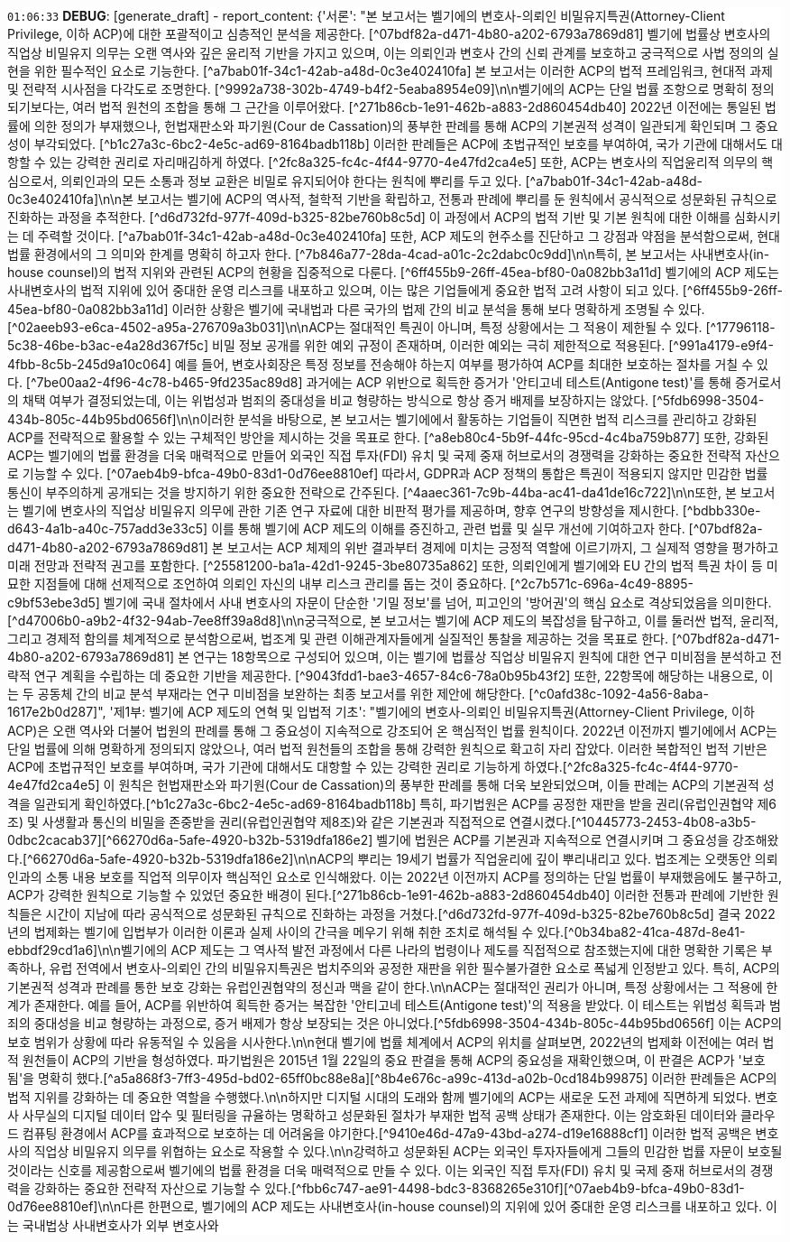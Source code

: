 `01:06:33` **DEBUG**: [generate_draft]   - report_content: {'서론': "본 보고서는 벨기에의 변호사-의뢰인 비밀유지특권(Attorney-Client Privilege, 이하 ACP)에 대한 포괄적이고 심층적인 분석을 제공한다. [^07bdf82a-d471-4b80-a202-6793a7869d81] 벨기에 법률상 변호사의 직업상 비밀유지 의무는 오랜 역사와 깊은 윤리적 기반을 가지고 있으며, 이는 의뢰인과 변호사 간의 신뢰 관계를 보호하고 궁극적으로 사법 정의의 실현을 위한 필수적인 요소로 기능한다. [^a7bab01f-34c1-42ab-a48d-0c3e402410fa] 본 보고서는 이러한 ACP의 법적 프레임워크, 현대적 과제 및 전략적 시사점을 다각도로 조명한다. [^9992a738-302b-4749-b4f2-5eaba8954e09]\n\n벨기에의 ACP는 단일 법률 조항으로 명확히 정의되기보다는, 여러 법적 원천의 조합을 통해 그 근간을 이루어왔다. [^271b86cb-1e91-462b-a883-2d860454db40] 2022년 이전에는 통일된 법률에 의한 정의가 부재했으나, 헌법재판소와 파기원(Cour de Cassation)의 풍부한 판례를 통해 ACP의 기본권적 성격이 일관되게 확인되며 그 중요성이 부각되었다. [^b1c27a3c-6bc2-4e5c-ad69-8164badb118b] 이러한 판례들은 ACP에 초법규적인 보호를 부여하여, 국가 기관에 대해서도 대항할 수 있는 강력한 권리로 자리매김하게 하였다. [^2fc8a325-fc4c-4f44-9770-4e47fd2ca4e5] 또한, ACP는 변호사의 직업윤리적 의무의 핵심으로서, 의뢰인과의 모든 소통과 정보 교환은 비밀로 유지되어야 한다는 원칙에 뿌리를 두고 있다. [^a7bab01f-34c1-42ab-a48d-0c3e402410fa]\n\n본 보고서는 벨기에 ACP의 역사적, 철학적 기반을 확립하고, 전통과 판례에 뿌리를 둔 원칙에서 공식적으로 성문화된 규칙으로 진화하는 과정을 추적한다. [^d6d732fd-977f-409d-b325-82be760b8c5d] 이 과정에서 ACP의 법적 기반 및 기본 원칙에 대한 이해를 심화시키는 데 주력할 것이다. [^a7bab01f-34c1-42ab-a48d-0c3e402410fa] 또한, ACP 제도의 현주소를 진단하고 그 강점과 약점을 분석함으로써, 현대 법률 환경에서의 그 의미와 한계를 명확히 하고자 한다. [^7b846a77-28da-4cad-a01c-2c2dabc0c9dd]\n\n특히, 본 보고서는 사내변호사(in-house counsel)의 법적 지위와 관련된 ACP의 현황을 집중적으로 다룬다. [^6ff455b9-26ff-45ea-bf80-0a082bb3a11d] 벨기에의 ACP 제도는 사내변호사의 법적 지위에 있어 중대한 운영 리스크를 내포하고 있으며, 이는 많은 기업들에게 중요한 법적 고려 사항이 되고 있다. [^6ff455b9-26ff-45ea-bf80-0a082bb3a11d] 이러한 상황은 벨기에 국내법과 다른 국가의 법제 간의 비교 분석을 통해 보다 명확하게 조명될 수 있다. [^02aeeb93-e6ca-4502-a95a-276709a3b031]\n\nACP는 절대적인 특권이 아니며, 특정 상황에서는 그 적용이 제한될 수 있다. [^17796118-5c38-46be-b3ac-e4a28d367f5c] 비밀 정보 공개를 위한 예외 규정이 존재하며, 이러한 예외는 극히 제한적으로 적용된다. [^991a4179-e9f4-4fbb-8c5b-245d9a10c064] 예를 들어, 변호사회장은 특정 정보를 전송해야 하는지 여부를 평가하여 ACP를 최대한 보호하는 절차를 거칠 수 있다. [^7be00aa2-4f96-4c78-b465-9fd235ac89d8] 과거에는 ACP 위반으로 획득한 증거가 '안티고네 테스트(Antigone test)'를 통해 증거로서의 채택 여부가 결정되었는데, 이는 위법성과 범죄의 중대성을 비교 형량하는 방식으로 항상 증거 배제를 보장하지는 않았다. [^5fdb6998-3504-434b-805c-44b95bd0656f]\n\n이러한 분석을 바탕으로, 본 보고서는 벨기에에서 활동하는 기업들이 직면한 법적 리스크를 관리하고 강화된 ACP를 전략적으로 활용할 수 있는 구체적인 방안을 제시하는 것을 목표로 한다. [^a8eb80c4-5b9f-44fc-95cd-4c4ba759b877] 또한, 강화된 ACP는 벨기에의 법률 환경을 더욱 매력적으로 만들어 외국인 직접 투자(FDI) 유치 및 국제 중재 허브로서의 경쟁력을 강화하는 중요한 전략적 자산으로 기능할 수 있다. [^07aeb4b9-bfca-49b0-83d1-0d76ee8810ef] 따라서, GDPR과 ACP 정책의 통합은 특권이 적용되지 않지만 민감한 법률 통신이 부주의하게 공개되는 것을 방지하기 위한 중요한 전략으로 간주된다. [^4aaec361-7c9b-44ba-ac41-da41de16c722]\n\n또한, 본 보고서는 벨기에 변호사의 직업상 비밀유지 의무에 관한 기존 연구 자료에 대한 비판적 평가를 제공하며, 향후 연구의 방향성을 제시한다. [^bdbb330e-d643-4a1b-a40c-757add3e33c5] 이를 통해 벨기에 ACP 제도의 이해를 증진하고, 관련 법률 및 실무 개선에 기여하고자 한다. [^07bdf82a-d471-4b80-a202-6793a7869d81] 본 보고서는 ACP 체제의 위반 결과부터 경제에 미치는 긍정적 역할에 이르기까지, 그 실제적 영향을 평가하고 미래 전망과 전략적 권고를 포함한다. [^25581200-ba1a-42d1-9245-3be80735a862] 또한, 의뢰인에게 벨기에와 EU 간의 법적 특권 차이 등 미묘한 지점들에 대해 선제적으로 조언하여 의뢰인 자신의 내부 리스크 관리를 돕는 것이 중요하다. [^2c7b571c-696a-4c49-8895-c9bf53ebe3d5] 벨기에 국내 절차에서 사내 변호사의 자문이 단순한 '기밀 정보'를 넘어, 피고인의 '방어권'의 핵심 요소로 격상되었음을 의미한다. [^d47006b0-a9b2-4f32-94ab-7ee8ff39a8d8]\n\n궁극적으로, 본 보고서는 벨기에 ACP 제도의 복잡성을 탐구하고, 이를 둘러싼 법적, 윤리적, 그리고 경제적 함의를 체계적으로 분석함으로써, 법조계 및 관련 이해관계자들에게 실질적인 통찰을 제공하는 것을 목표로 한다. [^07bdf82a-d471-4b80-a202-6793a7869d81] 본 연구는 18항목으로 구성되어 있으며, 이는 벨기에 법률상 직업상 비밀유지 원칙에 대한 연구 미비점을 분석하고 전략적 연구 계획을 수립하는 데 중요한 기반을 제공한다. [^9043fdd1-bae3-4657-84c6-78a0b95b43f2] 또한, 22항목에 해당하는 내용으로, 이는 두 공동체 간의 비교 분석 부재라는 연구 미비점을 보완하는 최종 보고서를 위한 제안에 해당한다. [^c0afd38c-1092-4a56-8aba-1617e2b0d287]", '제1부: 벨기에 ACP 제도의 연혁 및 입법적 기초': "벨기에의 변호사-의뢰인 비밀유지특권(Attorney-Client Privilege, 이하 ACP)은 오랜 역사와 더불어 법원의 판례를 통해 그 중요성이 지속적으로 강조되어 온 핵심적인 법률 원칙이다. 2022년 이전까지 벨기에에서 ACP는 단일 법률에 의해 명확하게 정의되지 않았으나, 여러 법적 원천들의 조합을 통해 강력한 원칙으로 확고히 자리 잡았다. 이러한 복합적인 법적 기반은 ACP에 초법규적인 보호를 부여하며, 국가 기관에 대해서도 대항할 수 있는 강력한 권리로 기능하게 하였다.[^2fc8a325-fc4c-4f44-9770-4e47fd2ca4e5] 이 원칙은 헌법재판소와 파기원(Cour de Cassation)의 풍부한 판례를 통해 더욱 보완되었으며, 이들 판례는 ACP의 기본권적 성격을 일관되게 확인하였다.[^b1c27a3c-6bc2-4e5c-ad69-8164badb118b] 특히, 파기법원은 ACP를 공정한 재판을 받을 권리(유럽인권협약 제6조) 및 사생활과 통신의 비밀을 존중받을 권리(유럽인권협약 제8조)와 같은 기본권과 직접적으로 연결시켰다.[^10445773-2453-4b08-a3b5-0dbc2cacab37][^66270d6a-5afe-4920-b32b-5319dfa186e2] 벨기에 법원은 ACP를 기본권과 지속적으로 연결시키며 그 중요성을 강조해왔다.[^66270d6a-5afe-4920-b32b-5319dfa186e2]\n\nACP의 뿌리는 19세기 법률가 직업윤리에 깊이 뿌리내리고 있다. 법조계는 오랫동안 의뢰인과의 소통 내용 보호를 직업적 의무이자 핵심적인 요소로 인식해왔다. 이는 2022년 이전까지 ACP를 정의하는 단일 법률이 부재했음에도 불구하고, ACP가 강력한 원칙으로 기능할 수 있었던 중요한 배경이 된다.[^271b86cb-1e91-462b-a883-2d860454db40] 이러한 전통과 판례에 기반한 원칙들은 시간이 지남에 따라 공식적으로 성문화된 규칙으로 진화하는 과정을 거쳤다.[^d6d732fd-977f-409d-b325-82be760b8c5d] 결국 2022년의 법제화는 벨기에 입법부가 이러한 이론과 실제 사이의 간극을 메우기 위해 취한 조치로 해석될 수 있다.[^0b34ba82-41ca-487d-8e41-ebbdf29cd1a6]\n\n벨기에의 ACP 제도는 그 역사적 발전 과정에서 다른 나라의 법령이나 제도를 직접적으로 참조했는지에 대한 명확한 기록은 부족하나, 유럽 전역에서 변호사-의뢰인 간의 비밀유지특권은 법치주의와 공정한 재판을 위한 필수불가결한 요소로 폭넓게 인정받고 있다. 특히, ACP의 기본권적 성격과 판례를 통한 보호 강화는 유럽인권협약의 정신과 맥을 같이 한다.\n\nACP는 절대적인 권리가 아니며, 특정 상황에서는 그 적용에 한계가 존재한다. 예를 들어, ACP를 위반하여 획득한 증거는 복잡한 '안티고네 테스트(Antigone test)'의 적용을 받았다. 이 테스트는 위법성 획득과 범죄의 중대성을 비교 형량하는 과정으로, 증거 배제가 항상 보장되는 것은 아니었다.[^5fdb6998-3504-434b-805c-44b95bd0656f] 이는 ACP의 보호 범위가 상황에 따라 유동적일 수 있음을 시사한다.\n\n현대 벨기에 법률 체계에서 ACP의 위치를 살펴보면, 2022년의 법제화 이전에는 여러 법적 원천들이 ACP의 기반을 형성하였다. 파기법원은 2015년 1월 22일의 중요 판결을 통해 ACP의 중요성을 재확인했으며, 이 판결은 ACP가 '보호됨'을 명확히 했다.[^a5a868f3-7ff3-495d-bd02-65ff0bc88e8a][^8b4e676c-a99c-413d-a02b-0cd184b99875] 이러한 판례들은 ACP의 법적 지위를 강화하는 데 중요한 역할을 수행했다.\n\n하지만 디지털 시대의 도래와 함께 벨기에의 ACP는 새로운 도전 과제에 직면하게 되었다. 변호사 사무실의 디지털 데이터 압수 및 필터링을 규율하는 명확하고 성문화된 절차가 부재한 법적 공백 상태가 존재한다. 이는 암호화된 데이터와 클라우드 컴퓨팅 환경에서 ACP를 효과적으로 보호하는 데 어려움을 야기한다.[^9410e46d-47a9-43bd-a274-d19e16888cf1] 이러한 법적 공백은 변호사의 직업상 비밀유지 의무를 위협하는 요소로 작용할 수 있다.\n\n강력하고 성문화된 ACP는 외국인 투자자들에게 그들의 민감한 법률 자문이 보호될 것이라는 신호를 제공함으로써 벨기에의 법률 환경을 더욱 매력적으로 만들 수 있다. 이는 외국인 직접 투자(FDI) 유치 및 국제 중재 허브로서의 경쟁력을 강화하는 중요한 전략적 자산으로 기능할 수 있다.[^fbb6c747-ae91-4498-bdc3-8368265e310f][^07aeb4b9-bfca-49b0-83d1-0d76ee8810ef]\n\n다른 한편으로, 벨기에의 ACP 제도는 사내변호사(in-house counsel)의 지위에 있어 중대한 운영 리스크를 내포하고 있다. 이는 국내법상 사내변호사가 외부 변호사와